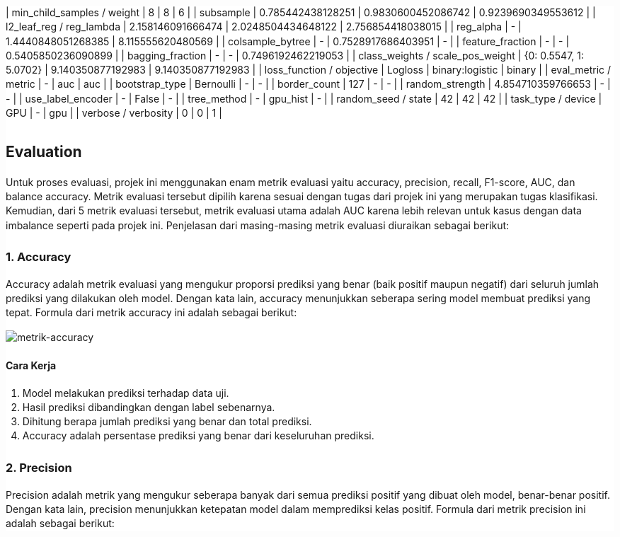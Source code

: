 | min_child_samples / weight | 8                                       | 8                                                | 6                                             |
| subsample             | 0.785442438128251                            | 0.9830600452086742                              | 0.9239690349553612                           |
| l2_leaf_reg / reg_lambda | 2.158146091666474                        | 2.0248504434648122                              | 2.756854418038015                            |
| reg_alpha             | -                                             | 1.4440848051268385                              | 8.115555620480569                            |
| colsample_bytree      | -                                             | 0.7528917686403951                              | -                                             |
| feature_fraction      | -                                             | -                                                | 0.5405850236090899                           |
| bagging_fraction      | -                                             | -                                                | 0.7496192462219053                           |
| class_weights / scale_pos_weight | {0: 0.5547, 1: 5.0702}             | 9.140350877192983                               | 9.140350877192983                            |
| loss_function / objective | Logloss                                 | binary:logistic                                  | binary                                        |
| eval_metric / metric  | -                                             | auc                                              | auc                                           |
| bootstrap_type        | Bernoulli                                     | -                                                | -                                             |
| border_count          | 127                                           | -                                                | -                                             |
| random_strength       | 4.854710359766653                            | -                                                | -                                             |
| use_label_encoder     | -                                             | False                                            | -                                             |
| tree_method           | -                                             | gpu_hist                                         | -                                             |
| random_seed / state   | 42                                            | 42                                               | 42                                            |
| task_type / device    | GPU                                           | -                                                | gpu                                           |
| verbose / verbosity   | 0                                             | 0                                                | 1                                             |

## Evaluation
Untuk proses evaluasi, projek ini menggunakan enam metrik evaluasi yaitu accuracy, precision, recall, F1-score, AUC, dan balance accuracy. Metrik evaluasi tersebut dipilih karena sesuai dengan tugas dari projek ini yang merupakan tugas klasifikasi. Kemudian, dari 5 metrik evaluasi tersebut, metrik evaluasi utama adalah AUC karena lebih relevan untuk kasus dengan data imbalance seperti pada projek ini. Penjelasan dari masing-masing metrik evaluasi diuraikan sebagai berikut:
### 1. Accuracy
Accuracy adalah metrik evaluasi yang mengukur proporsi prediksi yang benar (baik positif maupun negatif) dari seluruh jumlah prediksi yang dilakukan oleh model. Dengan kata lain, accuracy menunjukkan seberapa sering model membuat prediksi yang tepat. Formula dari metrik accuracy ini adalah sebagai berikut:

![metrik-accuracy](https://github.com/user-attachments/assets/16d8e0a4-f8fe-49a8-a4aa-666c8debf3c4)
#### Cara Kerja
1. Model melakukan prediksi terhadap data uji.
2. Hasil prediksi dibandingkan dengan label sebenarnya.
3. Dihitung berapa jumlah prediksi yang benar dan total prediksi.
4. Accuracy adalah persentase prediksi yang benar dari keseluruhan prediksi.
### 2. Precision
Precision adalah metrik yang mengukur seberapa banyak dari semua prediksi positif yang dibuat oleh model, benar-benar positif. Dengan kata lain, precision menunjukkan ketepatan model dalam memprediksi kelas positif. Formula dari metrik precision ini adalah sebagai berikut:
